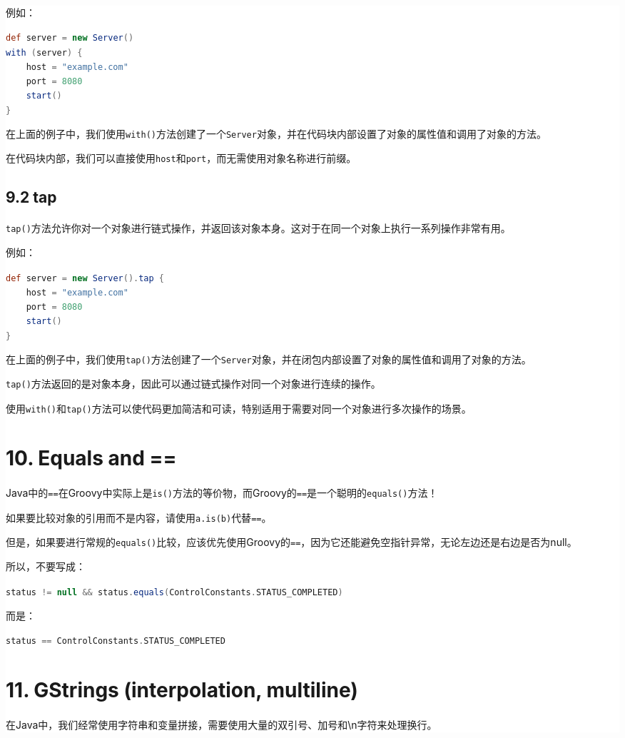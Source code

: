例如：

```groovy
def server = new Server()
with (server) {
    host = "example.com"
    port = 8080
    start()
}
```

在上面的例子中，我们使用`with()`方法创建了一个`Server`对象，并在代码块内部设置了对象的属性值和调用了对象的方法。

在代码块内部，我们可以直接使用`host`和`port`，而无需使用对象名称进行前缀。

## 9.2 tap

`tap()`方法允许你对一个对象进行链式操作，并返回该对象本身。这对于在同一个对象上执行一系列操作非常有用。

例如：
```groovy
def server = new Server().tap {
    host = "example.com"
    port = 8080
    start()
}
```

在上面的例子中，我们使用`tap()`方法创建了一个`Server`对象，并在闭包内部设置了对象的属性值和调用了对象的方法。

`tap()`方法返回的是对象本身，因此可以通过链式操作对同一个对象进行连续的操作。

使用`with()`和`tap()`方法可以使代码更加简洁和可读，特别适用于需要对同一个对象进行多次操作的场景。

# 10. Equals and ==

Java中的`==`在Groovy中实际上是`is()`方法的等价物，而Groovy的`==`是一个聪明的`equals()`方法！

如果要比较对象的引用而不是内容，请使用`a.is(b)`代替`==`。

但是，如果要进行常规的`equals()`比较，应该优先使用Groovy的`==`，因为它还能避免空指针异常，无论左边还是右边是否为null。

所以，不要写成：

```groovy
status != null && status.equals(ControlConstants.STATUS_COMPLETED)
```

而是：

```groovy
status == ControlConstants.STATUS_COMPLETED
```

# 11. GStrings (interpolation, multiline)

在Java中，我们经常使用字符串和变量拼接，需要使用大量的双引号、加号和\n字符来处理换行。
